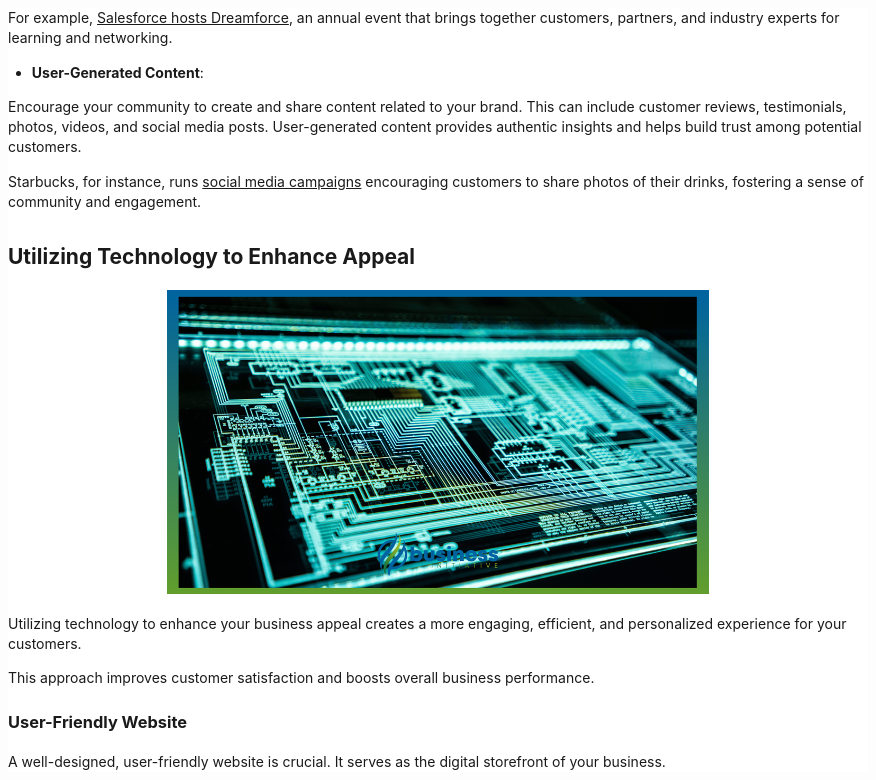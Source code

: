 For example, <a href="https://www.salesforce.com/dreamforce/" target="_blank">Salesforce hosts Dreamforce</a>, an annual event that brings together customers, partners, and industry experts for learning and networking.

- **User-Generated Content**: 
<a id="technology"> 

Encourage your community to create and share content related to your brand. This can include customer reviews, testimonials, photos, videos, and social media posts. User-generated content provides authentic insights and helps build trust among potential customers. 

Starbucks, for instance, runs <a href="https://www.socialinsider.io/blog/starbucks-social-media-strategy/" target="_blank">social media campaigns</a> encouraging customers to share photos of their drinks, fostering a sense of community and engagement.

## Utilizing Technology to Enhance Appeal

<center>
<img alt="Designing user-friendly websites that enhance brand appeal" src="/images/content/technology.png" title="Social media strategies to build a loyal customer base" style="width: 63%; height: 63%">
</center>

Utilizing technology to enhance your business appeal creates a more engaging, efficient, and personalized experience for your customers. 

This approach improves customer satisfaction and boosts overall business performance.

### User-Friendly Website

A well-designed, user-friendly website is crucial. It serves as the digital storefront of your business. 
